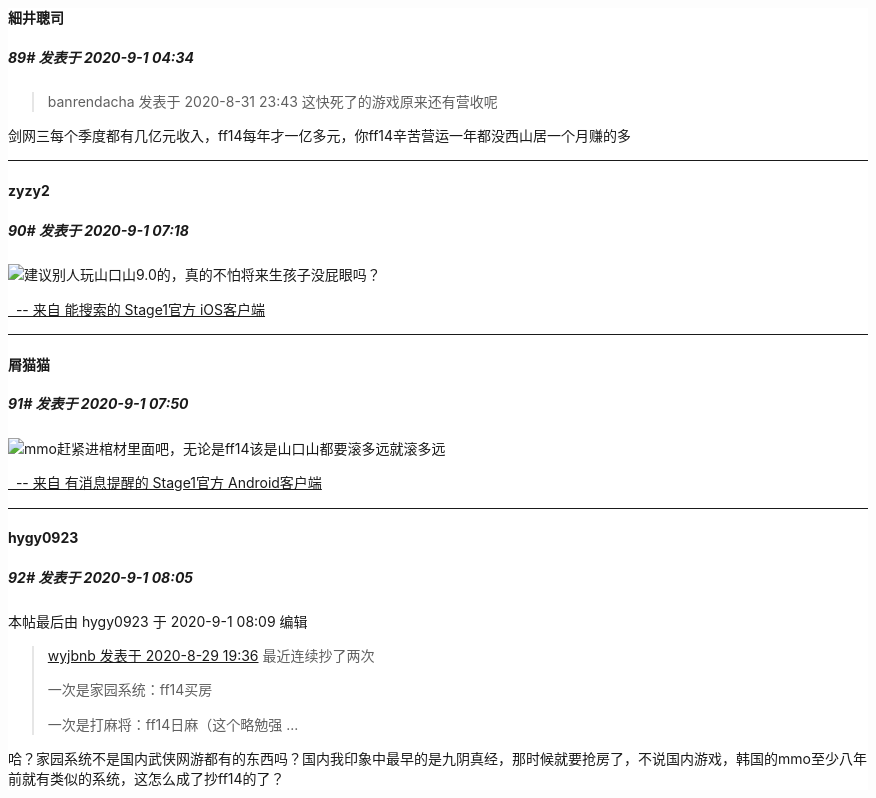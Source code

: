 ####  細井聰司  
##### 89#       发表于 2020-9-1 04:34



<blockquote>banrendacha 发表于 2020-8-31 23:43
这快死了的游戏原来还有营收呢</blockquote>
剑网三每个季度都有几亿元收入，ff14每年才一亿多元，你ff14辛苦营运一年都没西山居一个月赚的多







-----

####  zyzy2  
##### 90#       发表于 2020-9-1 07:18



<img src="https://static.saraba1st.com/image/smiley/face2017/035.png" referrerpolicy="no-referrer">建议别人玩山口山9.0的，真的不怕将来生孩子没屁眼吗？

[  -- 来自 能搜索的 Stage1官方 iOS客户端](https://itunes.apple.com/fi/app/saraba1st/id1221237470?mt=8)







-----

####  屑猫猫  
##### 91#       发表于 2020-9-1 07:50



<img src="https://static.saraba1st.com/image/smiley/face2017/009.gif" referrerpolicy="no-referrer">mmo赶紧进棺材里面吧，无论是ff14该是山口山都要滚多远就滚多远

[  -- 来自 有消息提醒的 Stage1官方 Android客户端](https://www.coolapk.com/apk/140634)







-----

####  hygy0923  
##### 92#       发表于 2020-9-1 08:05



 本帖最后由 hygy0923 于 2020-9-1 08:09 编辑 
<blockquote><a href="httphttps://bbs.saraba1st.com/2b/forum.php?mod=redirect&amp;goto=findpost&amp;pid=48586279&amp;ptid=1957130" target="_blank">wyjbnb 发表于 2020-8-29 19:36</a>
最近连续抄了两次

一次是家园系统：ff14买房

一次是打麻将：ff14日麻（这个略勉强 ...</blockquote>
哈？家园系统不是国内武侠网游都有的东西吗？国内我印象中最早的是九阴真经，那时候就要抢房了，不说国内游戏，韩国的mmo至少八年前就有类似的系统，这怎么成了抄ff14的了？
